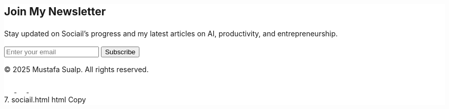   
  <div class="container newsletter-signup">
    <h2>Join My Newsletter</h2>
    <p>Stay updated on Sociail’s progress and my latest articles on AI, productivity, and entrepreneurship.</p>
    <form action="https://formspree.io/f/yourFormID" method="POST">
      <!-- TODO: Replace with your actual Formspree endpoint or other email marketing tool -->
      <input type="email" name="email" placeholder="Enter your email" required />
      <button type="submit">Subscribe</button>
    </form>
  </div>

  <footer>
    <div class="container">
      <div class="footer-content">
        <div>
          <p>© 2025 Mustafa Sualp. All rights reserved.</p>
        </div>
        <div class="social-links">
          <a href="https://www.linkedin.com/in/sualp/" class="social-link" target="_blank">
            <svg width="20" height="20" ...></svg>
          </a>
          <a href="https://twitter.com" class="social-link" target="_blank">
            <svg width="20" height="20" ...></svg>
          </a>
          <a href="https://instagram.com" class="social-link" target="_blank">
            <svg width="20" height="20" ...></svg>
          </a>
        </div>
      </div>
    </div>
  </footer>
</body>
</html>
7. sociail.html
html
Copy
<!DOCTYPE html>
<html lang="en">
<head>
  <meta charset="UTF-8" />
  <meta name="viewport" content="width=device-width, initial-scale=1.0"/>
  <title>Sociail - The Future of AI Collaboration</title>
  <meta name="description" content="Sociail is a real-time collaborative AI platform combining chat, productivity, and advanced AI. Learn about its mission and features." />

  <script async src="https://www.googletagmanager.com/gtag/js?id=G-XXXXXXXXXX"></script>
  <script>
    window.dataLayer = window.dataLayer || [];
    function gtag(){dataLayer.push(arguments);}
    gtag('js', new Date());
    gtag('config', 'G-XXXXXXXXXX');
  </script>
